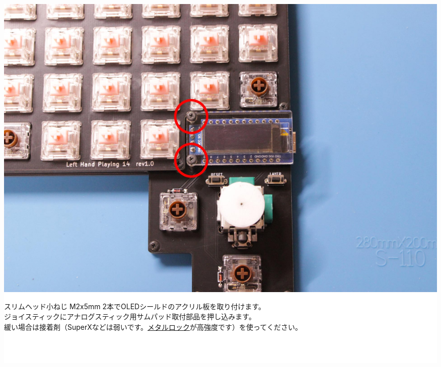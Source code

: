 ![](./images/LHP14_f/shield2.jpg)

スリムヘッド小ねじ M2x5mm 2本でOLEDシールドのアクリル板を取り付けます。  
ジョイスティックにアナログスティック用サムパッド取付部品を押し込みます。  
緩い場合は接着剤（SuperXなどは弱いです。[メタルロック](https://www.cemedine.co.jp/home/adhesive/acrylic/metallock.html)が高強度です）を使ってください。  
<br>
<br>
<br>
